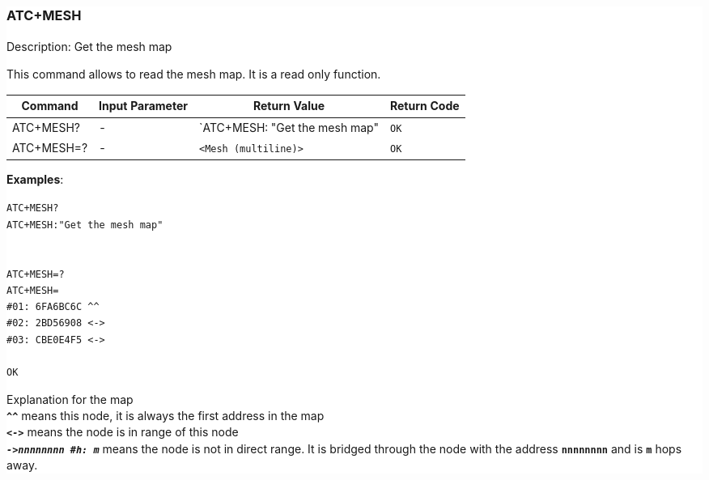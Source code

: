 ### ATC+MESH

Description: Get the mesh map

This command allows to read the mesh map. It is a read only function.

| Command                    | Input Parameter | Return Value                                                  | Return Code              |
| -------------------------- | --------------- | ------------------------------------------------------------- | ------------------------ |
| ATC+MESH?                    | -               | `ATC+MESH: "Get the mesh map" | `OK`                     |
| ATC+MESH=?                   | -               | `<Mesh (multiline)>`                                                    | `OK`                     |

**Examples**:

```
ATC+MESH?
ATC+MESH:"Get the mesh map"


ATC+MESH=?
ATC+MESH=
#01: 6FA6BC6C ^^
#02: 2BD56908 <->
#03: CBE0E4F5 <->

OK
```

Explanation for the map    
_**`^^`**_ means this node, it is always the first address in the map    
_**`<->`**_ means the node is in range of this node    
_**`->nnnnnnnn #h: m`**_ means the node is not in direct range. It is bridged through the node with the address **`nnnnnnnn`** and is **`m`** hops away.